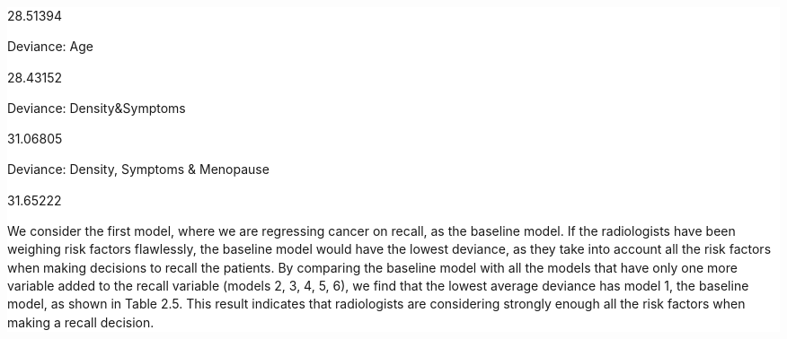 <td style="text-align:right;">

28.51394

</td>

</tr>

<tr>

<td style="text-align:left;">

Deviance: Age

</td>

<td style="text-align:right;">

28.43152

</td>

</tr>

<tr>

<td style="text-align:left;">

Deviance: Density\&Symptoms

</td>

<td style="text-align:right;">

31.06805

</td>

</tr>

<tr>

<td style="text-align:left;">

Deviance: Density, Symptoms & Menopause

</td>

<td style="text-align:right;">

31.65222

</td>

</tr>

</tbody>

</table>

We consider the first model, where we are regressing cancer on recall,
as the baseline model. If the radiologists have been weighing risk
factors flawlessly, the baseline model would have the lowest deviance,
as they take into account all the risk factors when making decisions to
recall the patients. By comparing the baseline model with all the models
that have only one more variable added to the recall variable (models 2,
3, 4, 5, 6), we find that the lowest average deviance has model 1, the
baseline model, as shown in Table 2.5. This result indicates that
radiologists are considering strongly enough all the risk factors when
making a recall decision.

